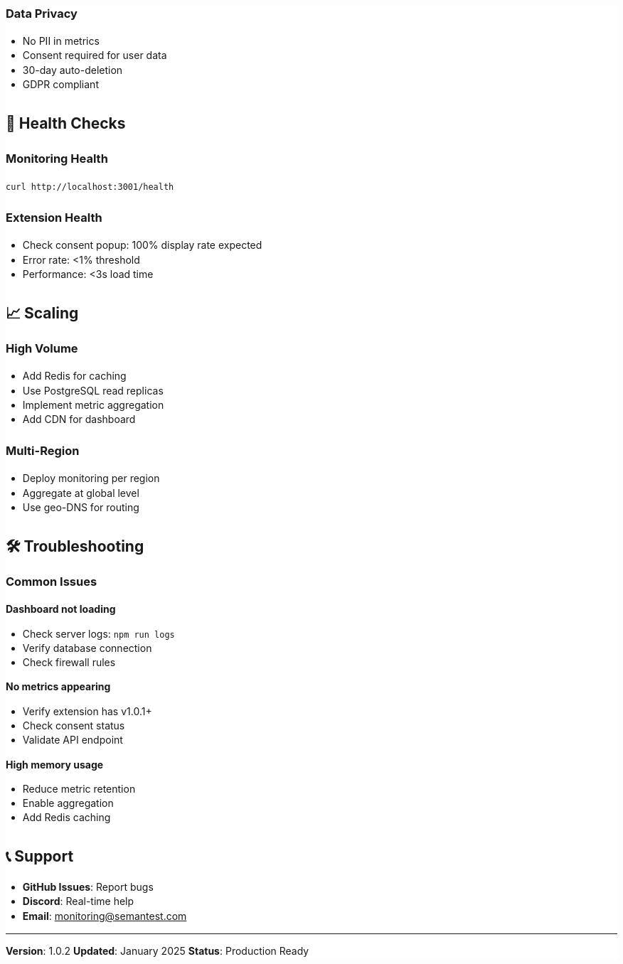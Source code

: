 ### Data Privacy
- No PII in metrics
- Consent required for user data
- 30-day auto-deletion
- GDPR compliant

## 🚦 Health Checks

### Monitoring Health
```bash
curl http://localhost:3001/health
```

### Extension Health
- Check consent popup: 100% display rate expected
- Error rate: <1% threshold
- Performance: <3s load time

## 📈 Scaling

### High Volume
- Add Redis for caching
- Use PostgreSQL read replicas
- Implement metric aggregation
- Add CDN for dashboard

### Multi-Region
- Deploy monitoring per region
- Aggregate at global level
- Use geo-DNS for routing

## 🛠️ Troubleshooting

### Common Issues

**Dashboard not loading**
- Check server logs: `npm run logs`
- Verify database connection
- Check firewall rules

**No metrics appearing**
- Verify extension has v1.0.1+
- Check consent status
- Validate API endpoint

**High memory usage**
- Reduce metric retention
- Enable aggregation
- Add Redis caching

## 📞 Support

- **GitHub Issues**: Report bugs
- **Discord**: Real-time help
- **Email**: monitoring@semantest.com

---

**Version**: 1.0.2
**Updated**: January 2025
**Status**: Production Ready